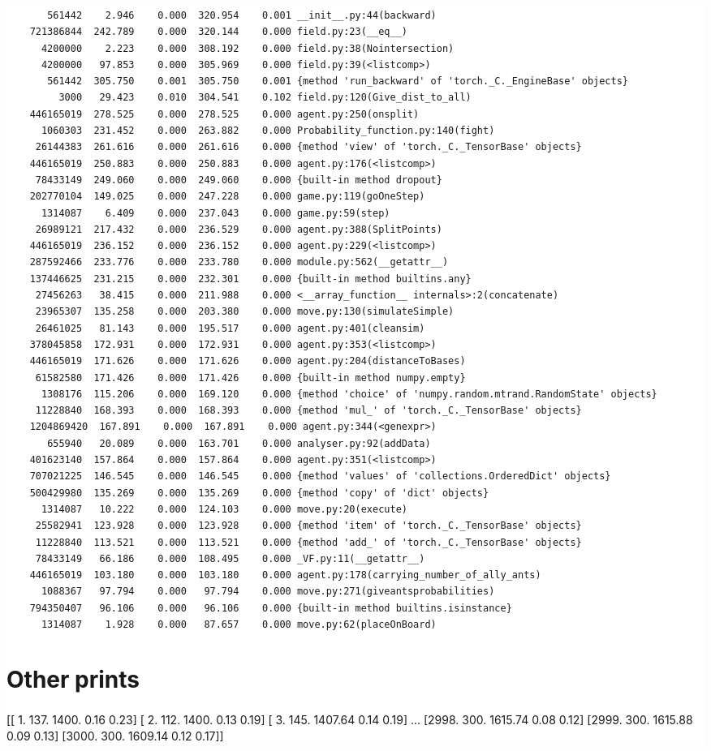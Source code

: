            561442    2.946    0.000  320.954    0.001 __init__.py:44(backward)
        721386844  242.789    0.000  320.144    0.000 field.py:23(__eq__)
          4200000    2.223    0.000  308.192    0.000 field.py:38(Nointersection)
          4200000   97.853    0.000  305.969    0.000 field.py:39(<listcomp>)
           561442  305.750    0.001  305.750    0.001 {method 'run_backward' of 'torch._C._EngineBase' objects}
             3000   29.423    0.010  304.541    0.102 field.py:120(Give_dist_to_all)
        446165019  278.525    0.000  278.525    0.000 agent.py:250(onsplit)
          1060303  231.452    0.000  263.882    0.000 Probability_function.py:140(fight)
         26144383  261.616    0.000  261.616    0.000 {method 'view' of 'torch._C._TensorBase' objects}
        446165019  250.883    0.000  250.883    0.000 agent.py:176(<listcomp>)
         78433149  249.060    0.000  249.060    0.000 {built-in method dropout}
        202770104  149.025    0.000  247.228    0.000 game.py:119(goOneStep)
          1314087    6.409    0.000  237.043    0.000 game.py:59(step)
         26989121  217.432    0.000  236.529    0.000 agent.py:388(SplitPoints)
        446165019  236.152    0.000  236.152    0.000 agent.py:229(<listcomp>)
        287592466  233.776    0.000  233.780    0.000 module.py:562(__getattr__)
        137446625  231.215    0.000  232.301    0.000 {built-in method builtins.any}
         27456263   38.415    0.000  211.988    0.000 <__array_function__ internals>:2(concatenate)
         23965307  135.258    0.000  203.380    0.000 move.py:130(simulateSimple)
         26461025   81.143    0.000  195.517    0.000 agent.py:401(cleansim)
        378045858  172.931    0.000  172.931    0.000 agent.py:353(<listcomp>)
        446165019  171.626    0.000  171.626    0.000 agent.py:204(distanceToBases)
         61582580  171.426    0.000  171.426    0.000 {built-in method numpy.empty}
          1308176  115.206    0.000  169.120    0.000 {method 'choice' of 'numpy.random.mtrand.RandomState' objects}
         11228840  168.393    0.000  168.393    0.000 {method 'mul_' of 'torch._C._TensorBase' objects}
        1204869420  167.891    0.000  167.891    0.000 agent.py:344(<genexpr>)
           655940   20.089    0.000  163.701    0.000 analyser.py:92(addData)
        401623140  157.864    0.000  157.864    0.000 agent.py:351(<listcomp>)
        707021225  146.545    0.000  146.545    0.000 {method 'values' of 'collections.OrderedDict' objects}
        500429980  135.269    0.000  135.269    0.000 {method 'copy' of 'dict' objects}
          1314087   10.222    0.000  124.103    0.000 move.py:20(execute)
         25582941  123.928    0.000  123.928    0.000 {method 'item' of 'torch._C._TensorBase' objects}
         11228840  113.521    0.000  113.521    0.000 {method 'add_' of 'torch._C._TensorBase' objects}
         78433149   66.186    0.000  108.495    0.000 _VF.py:11(__getattr__)
        446165019  103.180    0.000  103.180    0.000 agent.py:178(carrying_number_of_ally_ants)
          1088367   97.794    0.000   97.794    0.000 move.py:271(giveantsprobabilities)
        794350407   96.106    0.000   96.106    0.000 {built-in method builtins.isinstance}
          1314087    1.928    0.000   87.657    0.000 move.py:62(placeOnBoard)


# Other prints

[[   1.    137.   1400.      0.16    0.23]
 [   2.    112.   1400.      0.13    0.19]
 [   3.    145.   1407.64    0.14    0.19]
 ...
 [2998.    300.   1615.74    0.08    0.12]
 [2999.    300.   1615.88    0.09    0.13]
 [3000.    300.   1609.14    0.12    0.17]]
